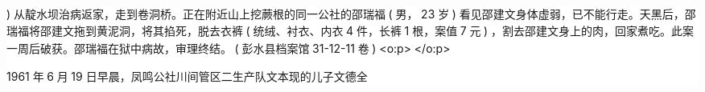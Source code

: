   )
  <span lang="ZH-CN" style='font-family:宋体;mso-ascii-font-family:"Times New Roman"'>
   从靛水坝治病返家，走到卷洞桥。正在附近山上挖蕨根的同一公社的邵瑞福
  </span>
  (
  <span lang="ZH-CN" style='font-family:宋体;mso-ascii-font-family:"Times New Roman"'>
   男，
  </span>
  23
  <span lang="ZH-CN" style='font-family:宋体;mso-ascii-font-family:"Times New Roman"'>
   岁
  </span>
  )
  <span lang="ZH-CN" style='font-family:宋体;mso-ascii-font-family:"Times New Roman"'>
   看见邵建文身体虚弱，已不能行走。天黑后，邵瑞福将邵建文拖到黄泥洞，将其掐死，脱去衣裤
  </span>
  (
  <span lang="ZH-CN" style='font-family:宋体;mso-ascii-font-family:"Times New Roman"'>
   统绒、衬衣、内衣
  </span>
  4
  <span lang="ZH-CN" style='font-family:宋体;mso-ascii-font-family:"Times New Roman"'>
   件，长裤
  </span>
  1
  <span lang="ZH-CN" style='font-family:宋体;mso-ascii-font-family:"Times New Roman"'>
   根，案值
  </span>
  7
  <span lang="ZH-CN" style='font-family:宋体;mso-ascii-font-family:"Times New Roman"'>
   元
  </span>
  )
  <span lang="ZH-CN" style='font-family:宋体;mso-ascii-font-family:"Times New Roman"'>
   ，割去邵建文身上的肉，回家煮吃。此案一周后破获。邵瑞福在狱中病故，审理终结。
  </span>
  (
  <span lang="ZH-CN" style='font-family:宋体;mso-ascii-font-family:"Times New Roman"'>
   彭水县档案馆
  </span>
  31-12-11
  <span lang="ZH-CN" style='font-family:宋体;mso-ascii-font-family:"Times New Roman"'>
   卷
  </span>
  )
  <o:p>
  </o:p>
 </p>
 <p class="MsoNormal">
  1961
  <span lang="ZH-CN" style='font-family:宋体;mso-ascii-font-family:
"Times New Roman"'>
   年
  </span>
  6
  <span lang="ZH-CN" style='font-family:宋体;mso-ascii-font-family:
"Times New Roman"'>
   月
  </span>
  19
  <span lang="ZH-CN" style='font-family:宋体;mso-ascii-font-family:
"Times New Roman"'>
   日早晨，凤鸣公社川间管区二生产队文本现的儿子文德全
  </span>